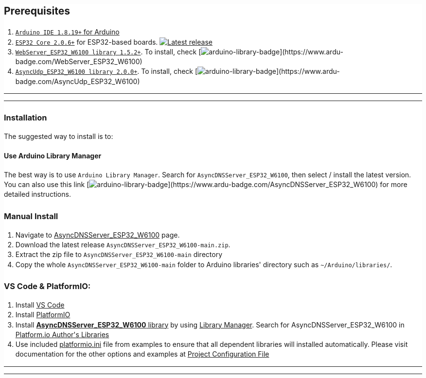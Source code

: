 
## Prerequisites

 1. [`Arduino IDE 1.8.19+` for Arduino](https://github.com/arduino/Arduino/)
 2. [`ESP32 Core 2.0.6+`](https://github.com/espressif/arduino-esp32) for ESP32-based boards. [![Latest release](https://img.shields.io/github/release/espressif/arduino-esp32.svg)](https://github.com/espressif/arduino-esp32/releases/latest/)
 3. [`WebServer_ESP32_W6100 library 1.5.2+`](https://github.com/khoih-prog/WebServer_ESP32_W6100). To install, check [![arduino-library-badge](https://www.ardu-badge.com/badge/WebServer_ESP32_W6100.svg?)](https://www.ardu-badge.com/WebServer_ESP32_W6100)
 4. [`AsyncUdp_ESP32_W6100 library 2.0.0+`](https://github.com/khoih-prog/AsyncUdp_ESP32_W6100). To install, check [![arduino-library-badge](https://www.ardu-badge.com/badge/AsyncUdp_ESP32_W6100.svg?)](https://www.ardu-badge.com/AsyncUdp_ESP32_W6100)
 
---
---

### Installation

The suggested way to install is to:

#### Use Arduino Library Manager

The best way is to use `Arduino Library Manager`. Search for `AsyncDNSServer_ESP32_W6100`, then select / install the latest version. You can also use this link [![arduino-library-badge](https://www.ardu-badge.com/badge/AsyncDNSServer_ESP32_W6100.svg?)](https://www.ardu-badge.com/AsyncDNSServer_ESP32_W6100) for more detailed instructions.

### Manual Install

1. Navigate to [AsyncDNSServer_ESP32_W6100](https://github.com/khoih-prog/AsyncDNSServer_ESP32_W6100) page.
2. Download the latest release `AsyncDNSServer_ESP32_W6100-main.zip`.
3. Extract the zip file to `AsyncDNSServer_ESP32_W6100-main` directory 
4. Copy the whole `AsyncDNSServer_ESP32_W6100-main` folder to Arduino libraries' directory such as `~/Arduino/libraries/`.

### VS Code & PlatformIO:

1. Install [VS Code](https://code.visualstudio.com/)
2. Install [PlatformIO](https://platformio.org/platformio-ide)
3. Install [**AsyncDNSServer_ESP32_W6100** library](https://registry.platformio.org/libraries/AsyncDNSServer_ESP32_W6100) by using [Library Manager](https://registry.platformio.org/libraries/AsyncDNSServer_ESP32_W6100/installation). Search for AsyncDNSServer_ESP32_W6100 in [Platform.io Author's Libraries](https://platformio.org/lib/search?query=author:%22Khoi%20Hoang%22)
4. Use included [platformio.ini](platformio/platformio.ini) file from examples to ensure that all dependent libraries will installed automatically. Please visit documentation for the other options and examples at [Project Configuration File](https://docs.platformio.org/page/projectconf.html)

---
---
